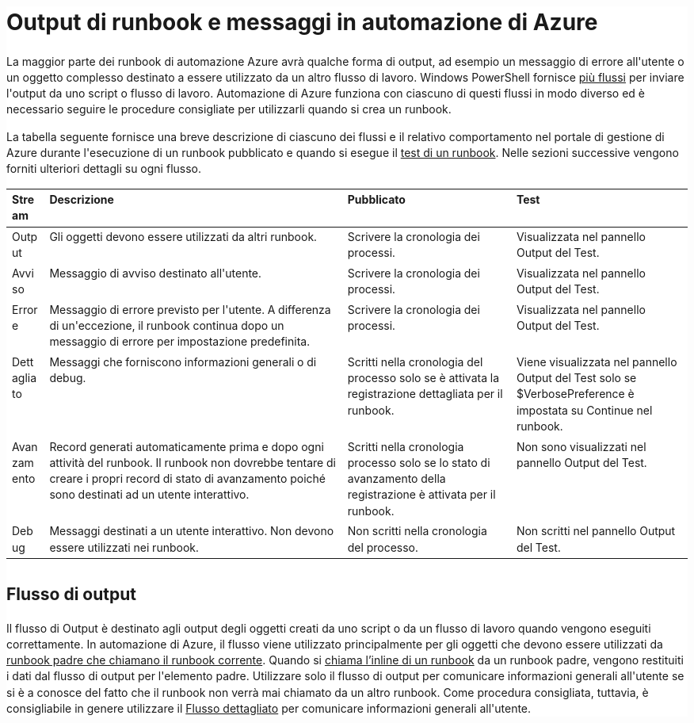 <properties 
   pageTitle="Output di runbook e messaggi di automazione di Azure | Microsoft Azure"
   description="Viene descritto come creare e recuperare l'output e i messaggi di errore da runbook in automazione di Azure."
   services="automation"
   documentationCenter=""
   authors="bwren"
   manager="stevenka"
   editor="tysonn" />
<tags 
   ms.service="automation"
   ms.devlang="na"
   ms.topic="article"
   ms.tgt_pltfrm="na"
   ms.workload="infrastructure-services"
   ms.date="08/17/2015"
   ms.author="bwren" />

# Output di runbook e messaggi in automazione di Azure

La maggior parte dei runbook di automazione Azure avrà qualche forma di output, ad esempio un messaggio di errore all'utente o un oggetto complesso destinato a essere utilizzato da un altro flusso di lavoro. Windows PowerShell fornisce [più flussi](http://blogs.technet.com/heyscriptingguy/archive/2014/03/30/understanding-streams-redirection-and-write-host-in-powershell.aspx) per inviare l'output da uno script o flusso di lavoro. Automazione di Azure funziona con ciascuno di questi flussi in modo diverso ed è necessario seguire le procedure consigliate per utilizzarli quando si crea un runbook.

La tabella seguente fornisce una breve descrizione di ciascuno dei flussi e il relativo comportamento nel portale di gestione di Azure durante l'esecuzione di un runbook pubblicato e quando si esegue il [test di un runbook](http://msdn.microsoft.com/library/azure/dn879147.aspx). Nelle sezioni successive vengono forniti ulteriori dettagli su ogni flusso.

| Stream | Descrizione | Pubblicato | Test|
|:---|:---|:---|:---|
|Output|Gli oggetti devono essere utilizzati da altri runbook.|Scrivere la cronologia dei processi.|Visualizzata nel pannello Output del Test.|
|Avviso|Messaggio di avviso destinato all'utente.|Scrivere la cronologia dei processi.|Visualizzata nel pannello Output del Test.|
|Errore|Messaggio di errore previsto per l'utente. A differenza di un'eccezione, il runbook continua dopo un messaggio di errore per impostazione predefinita.|Scrivere la cronologia dei processi.|Visualizzata nel pannello Output del Test.|
|Dettagliato|Messaggi che forniscono informazioni generali o di debug.|Scritti nella cronologia del processo solo se è attivata la registrazione dettagliata per il runbook.|Viene visualizzata nel pannello Output del Test solo se $VerbosePreference è impostata su Continue nel runbook.|
|Avanzamento|Record generati automaticamente prima e dopo ogni attività del runbook. Il runbook non dovrebbe tentare di creare i propri record di stato di avanzamento poiché sono destinati ad un utente interattivo.|Scritti nella cronologia processo solo se lo stato di avanzamento della registrazione è attivata per il runbook.|Non sono visualizzati nel pannello Output del Test.|
|Debug|Messaggi destinati a un utente interattivo. Non devono essere utilizzati nei runbook.|Non scritti nella cronologia del processo.|Non scritti nel pannello Output del Test.|

## Flusso di output

Il flusso di Output è destinato agli output degli oggetti creati da uno script o da un flusso di lavoro quando vengono eseguiti correttamente. In automazione di Azure, il flusso viene utilizzato principalmente per gli oggetti che devono essere utilizzati da [runbook padre che chiamano il runbook corrente](automation-child-runbooks.md). Quando si [chiama l’inline di un runbook](automation-child-runbooks.md/#InlineExecution) da un runbook padre, vengono restituiti i dati dal flusso di output per l'elemento padre. Utilizzare solo il flusso di output per comunicare informazioni generali all'utente se si è a conosce del fatto che il runbook non verrà mai chiamato da un altro runbook. Come procedura consigliata, tuttavia, è consigliabile in genere utilizzare il [Flusso dettagliato](#Verbose) per comunicare informazioni generali all'utente.
